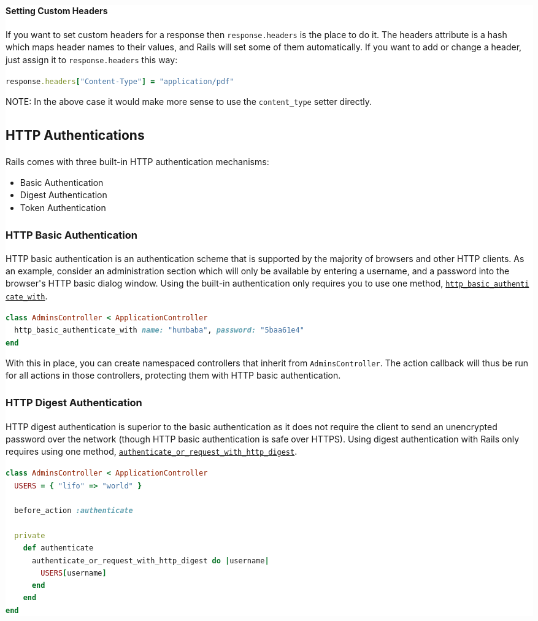 #### Setting Custom Headers

If you want to set custom headers for a response then `response.headers` is the place to do it. The headers attribute is a hash which maps header names to their values, and Rails will set some of them automatically. If you want to add or change a header, just assign it to `response.headers` this way:

```ruby
response.headers["Content-Type"] = "application/pdf"
```

NOTE: In the above case it would make more sense to use the `content_type` setter directly.

HTTP Authentications
--------------------

Rails comes with three built-in HTTP authentication mechanisms:

* Basic Authentication
* Digest Authentication
* Token Authentication

### HTTP Basic Authentication

HTTP basic authentication is an authentication scheme that is supported by the majority of browsers and other HTTP clients. As an example, consider an administration section which will only be available by entering a username, and a password into the browser's HTTP basic dialog window. Using the built-in authentication only requires you to use one method, [`http_basic_authenticate_with`][].

```ruby
class AdminsController < ApplicationController
  http_basic_authenticate_with name: "humbaba", password: "5baa61e4"
end
```

With this in place, you can create namespaced controllers that inherit from `AdminsController`. The action callback will thus be run for all actions in those controllers, protecting them with HTTP basic authentication.

[`http_basic_authenticate_with`]: https://api.rubyonrails.org/classes/ActionController/HttpAuthentication/Basic/ControllerMethods/ClassMethods.html#method-i-http_basic_authenticate_with

### HTTP Digest Authentication

HTTP digest authentication is superior to the basic authentication as it does not require the client to send an unencrypted password over the network (though HTTP basic authentication is safe over HTTPS). Using digest authentication with Rails only requires using one method, [`authenticate_or_request_with_http_digest`][].

```ruby
class AdminsController < ApplicationController
  USERS = { "lifo" => "world" }

  before_action :authenticate

  private
    def authenticate
      authenticate_or_request_with_http_digest do |username|
        USERS[username]
      end
    end
end
```


[Resource Routing]: routing.html#resource-routing-the-rails-default
[`params`]: https://api.rubyonrails.org/classes/ActionController/StrongParameters.html#method-i-params
[`ActionController::Parameters`]: https://api.rubyonrails.org/classes/ActionController/Parameters.html
[`wrap_parameters`]: https://api.rubyonrails.org/classes/ActionController/ParamsWrapper/Options/ClassMethods.html#method-i-wrap_parameters
[`controller_name`]: https://api.rubyonrails.org/classes/ActionController/Metal.html#method-i-controller_name
[`action_name`]: https://api.rubyonrails.org/classes/AbstractController/Base.html#method-i-action_name
[`permit`]: https://api.rubyonrails.org/classes/ActionController/Parameters.html#method-i-permit
[`permit!`]: https://api.rubyonrails.org/classes/ActionController/Parameters.html#method-i-permit-21
[`require`]: https://api.rubyonrails.org/classes/ActionController/Parameters.html#method-i-require
[`config.action_dispatch.cookies_serializer`]: configuring.html#config-action-dispatch-cookies-serializer
[`cookies`]: https://api.rubyonrails.org/classes/ActionController/Cookies.html#method-i-cookies
[`reset_session`]: https://api.rubyonrails.org/classes/ActionController/Metal.html#method-i-reset_session
[`flash`]: https://api.rubyonrails.org/classes/ActionDispatch/Flash/RequestMethods.html#method-i-flash
[`flash.keep`]: https://api.rubyonrails.org/classes/ActionDispatch/Flash/FlashHash.html#method-i-keep
[`flash.now`]: https://api.rubyonrails.org/classes/ActionDispatch/Flash/FlashHash.html#method-i-now
[`ActionDispatch::Session::CookieStore`]: https://api.rubyonrails.org/classes/ActionDispatch/Session/CookieStore.html
[`ActionDispatch::Session::CacheStore`]: https://api.rubyonrails.org/classes/ActionDispatch/Session/CacheStore.html
[activerecord-session_store]: https://github.com/rails/activerecord-session_store
[`before_action`]: https://api.rubyonrails.org/classes/AbstractController/Callbacks/ClassMethods.html#method-i-before_action
[`skip_before_action`]: https://api.rubyonrails.org/classes/AbstractController/Callbacks/ClassMethods.html#method-i-skip_before_action
[`after_action`]: https://api.rubyonrails.org/classes/AbstractController/Callbacks/ClassMethods.html#method-i-after_action
[`around_action`]: https://api.rubyonrails.org/classes/AbstractController/Callbacks/ClassMethods.html#method-i-around_action
[`ActionDispatch::Request`]: https://api.rubyonrails.org/classes/ActionDispatch/Request.html
[`request`]: https://api.rubyonrails.org/classes/ActionController/Base.html#method-i-request
[`response`]: https://api.rubyonrails.org/classes/ActionController/Base.html#method-i-response
[`path_parameters`]: https://api.rubyonrails.org/classes/ActionDispatch/Http/Parameters.html#method-i-path_parameters
[`query_parameters`]: https://api.rubyonrails.org/classes/ActionDispatch/Request.html#method-i-query_parameters
[`request_parameters`]: https://api.rubyonrails.org/classes/ActionDispatch/Request.html#method-i-request_parameters
[`authenticate_or_request_with_http_digest`]: https://api.rubyonrails.org/classes/ActionController/HttpAuthentication/Digest/ControllerMethods.html#method-i-authenticate_or_request_with_http_digest
[`authenticate_or_request_with_http_token`]: https://api.rubyonrails.org/classes/ActionController/HttpAuthentication/Token/ControllerMethods.html#method-i-authenticate_or_request_with_http_token
[`send_data`]: https://api.rubyonrails.org/classes/ActionController/DataStreaming.html#method-i-send_data
[`send_file`]: https://api.rubyonrails.org/classes/ActionController/DataStreaming.html#method-i-send_file
[`ActionController::Live`]: https://api.rubyonrails.org/classes/ActionController/Live.html
[`config.filter_parameters`]: configuring.html#config-filter-parameters
[`rescue_from`]: https://api.rubyonrails.org/classes/ActiveSupport/Rescuable/ClassMethods.html#method-i-rescue_from
[`config.force_ssl`]: configuring.html#config-force-ssl
[`ActionDispatch::SSL`]: https://api.rubyonrails.org/classes/ActionDispatch/SSL.html